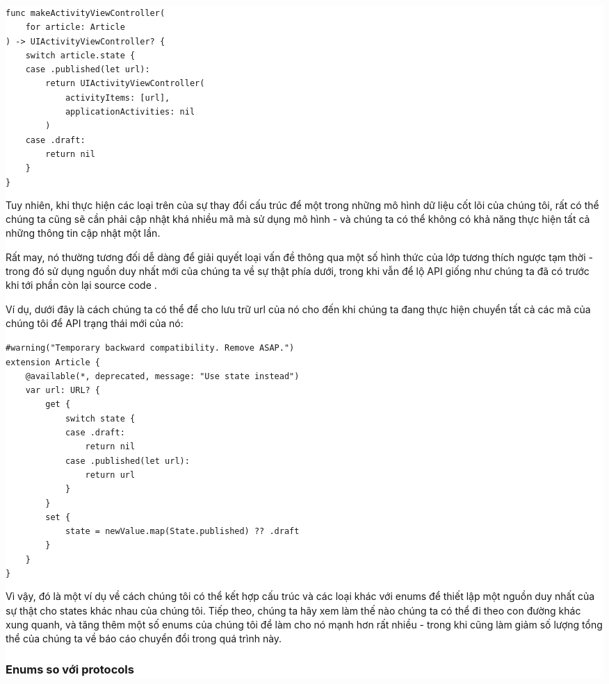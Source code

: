 ```
func makeActivityViewController(
    for article: Article
) -> UIActivityViewController? {
    switch article.state {
    case .published(let url):
        return UIActivityViewController(
            activityItems: [url],
            applicationActivities: nil
        )
    case .draft:
        return nil
    }
}
```

Tuy nhiên, khi thực hiện các loại trên của sự thay đổi cấu trúc để một trong những mô hình dữ liệu cốt lõi của chúng tôi, rất có thể chúng ta cũng sẽ cần phải cập nhật khá nhiều mã mà sử dụng mô hình - và chúng ta có thể không có khả năng thực hiện tất cả những thông tin cập nhật một lần.

Rất may, nó thường tương đối dễ dàng để giải quyết loại vấn đề thông qua một số hình thức của lớp tương thích ngược tạm thời - trong đó sử dụng nguồn duy nhất mới của chúng ta về sự thật phía dưới, trong khi vẫn để lộ API giống như chúng ta đã có trước khi tới phần còn lại source code .

Ví dụ, dưới đây là cách chúng ta có thể để cho lưu trữ url của nó cho đến khi chúng ta đang thực hiện chuyển tất cả các mã của chúng tôi để API trạng thái mới của nó:

```
#warning("Temporary backward compatibility. Remove ASAP.")
extension Article {
    @available(*, deprecated, message: "Use state instead")
    var url: URL? {
        get {
            switch state {
            case .draft:
                return nil
            case .published(let url):
                return url
            }
        }
        set {
            state = newValue.map(State.published) ?? .draft
        }
    }
}
```

Vì vậy, đó là một ví dụ về cách chúng tôi có thể kết hợp cấu trúc và các loại khác với enums để thiết lập một nguồn duy nhất của sự thật cho states khác nhau của chúng tôi. Tiếp theo, chúng ta hãy xem làm thế nào chúng ta có thể đi theo con đường khác xung quanh, và tăng thêm một số enums của chúng tôi để làm cho nó mạnh hơn rất nhiều - trong khi cũng làm giảm số lượng tổng thể của chúng ta về báo cáo chuyển đổi trong quá trình này.

### Enums so với protocols

